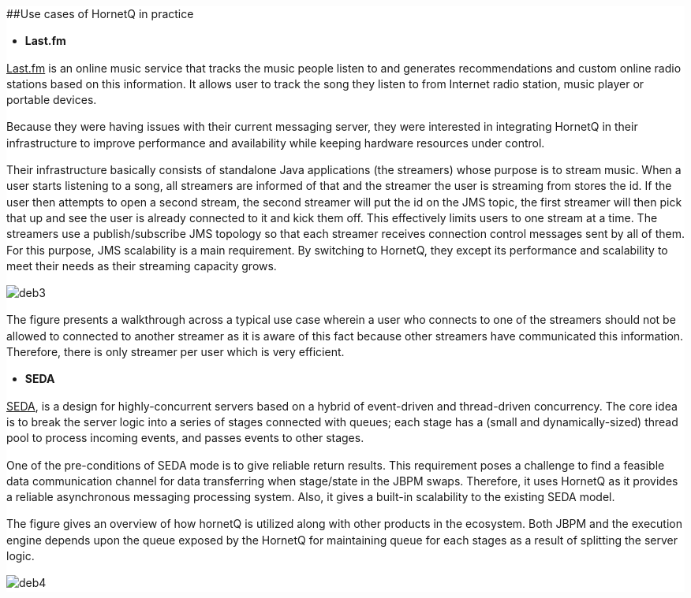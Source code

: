 ##Use cases of HornetQ in practice 

*  **Last.fm**

[Last.fm](http://java.dzone.com/articles/case-study-how-lastfm-uses) is an online music service that tracks the music people listen to and generates recommendations and custom online radio stations based on this information. It allows user to track the song they listen to from Internet radio station, music player or portable devices. 

Because they were having issues with their current messaging server, they were interested in integrating HornetQ in their infrastructure to improve performance and availability while keeping hardware resources under control.

Their infrastructure basically consists of standalone Java applications (the streamers) whose purpose is to stream music. When a user starts listening to a song, all streamers are informed of that and the streamer the user is streaming from stores the id. If the user then attempts to open a second stream, the second streamer will put the id on the JMS topic, the first streamer will then pick that up and see the user is already connected to it and kick them off. This effectively limits users to one stream at a time.
The streamers use a publish/subscribe JMS topology so that each streamer receives connection control messages sent by all of them. For this purpose, JMS scalability is a main requirement. By switching to HornetQ, they except its performance and scalability to meet their needs as their streaming capacity grows.

![deb3](https://f.cloud.github.com/assets/2643634/569509/07e31e5e-c706-11e2-9163-3ac6a92c83d4.jpg)
  
The figure presents a walkthrough across a typical use case wherein a user who connects to one of the streamers should not be allowed to connected to another streamer as it is aware of this fact because other streamers have communicated this information. Therefore, there is only streamer per user which is very efficient.    


* **SEDA**

[SEDA](http://www.eecs.harvard.edu/~mdw/proj/seda/), is a design for highly-concurrent servers based on a hybrid of event-driven and thread-driven concurrency. The core idea is to break the server logic into a series of stages connected with queues; each stage has a (small and  dynamically-sized) thread pool to process incoming events, and passes events to other stages.

One of the pre-conditions of SEDA mode is to give reliable return results. This requirement poses a challenge to find a feasible data communication channel for data transferring when stage/state in the JBPM swaps. Therefore, it uses HornetQ as it provides a reliable asynchronous messaging processing system. Also, it gives a built-in scalability to the existing SEDA model. 

The figure gives an overview of how hornetQ is utilized along with other products in the ecosystem. Both JBPM and the execution engine depends upon the queue exposed by the HornetQ for maintaining queue for each stages as a result of splitting the server logic.

![deb4](https://f.cloud.github.com/assets/2643634/569565/091ef31c-c709-11e2-8751-cd3d5b0aeca1.jpg)

